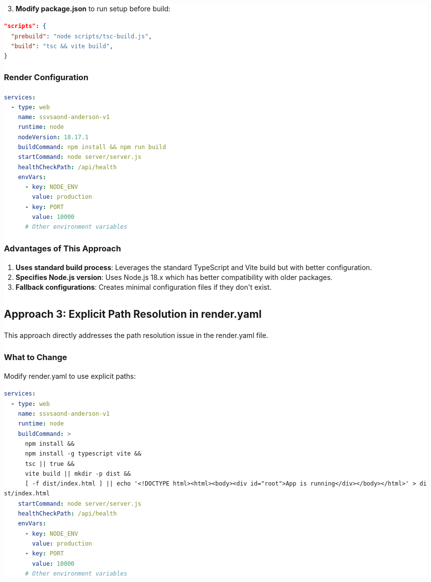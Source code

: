 3. **Modify package.json** to run setup before build:
```json
"scripts": {
  "prebuild": "node scripts/tsc-build.js",
  "build": "tsc && vite build",
}
```

### Render Configuration

```yaml
services:
  - type: web
    name: ssvsaond-anderson-v1
    runtime: node
    nodeVersion: 18.17.1
    buildCommand: npm install && npm run build
    startCommand: node server/server.js
    healthCheckPath: /api/health
    envVars:
      - key: NODE_ENV
        value: production
      - key: PORT
        value: 10000
      # Other environment variables
```

### Advantages of This Approach

1. **Uses standard build process**: Leverages the standard TypeScript and Vite build but with better configuration.
2. **Specifies Node.js version**: Uses Node.js 18.x which has better compatibility with older packages.
3. **Fallback configurations**: Creates minimal configuration files if they don't exist.

## Approach 3: Explicit Path Resolution in render.yaml

This approach directly addresses the path resolution issue in the render.yaml file.

### What to Change

Modify render.yaml to use explicit paths:

```yaml
services:
  - type: web
    name: ssvsaond-anderson-v1
    runtime: node
    buildCommand: >
      npm install && 
      npm install -g typescript vite && 
      tsc || true && 
      vite build || mkdir -p dist && 
      [ -f dist/index.html ] || echo '<!DOCTYPE html><html><body><div id="root">App is running</div></body></html>' > dist/index.html
    startCommand: node server/server.js
    healthCheckPath: /api/health
    envVars:
      - key: NODE_ENV
        value: production
      - key: PORT
        value: 10000
      # Other environment variables
```
